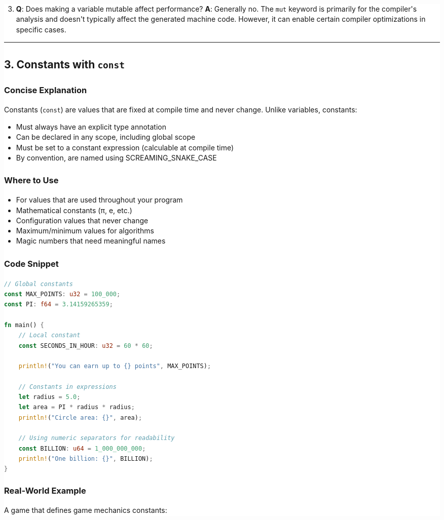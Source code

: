 3. **Q**: Does making a variable mutable affect performance?
   **A**: Generally no. The `mut` keyword is primarily for the compiler's analysis and doesn't typically affect the generated machine code. However, it can enable certain compiler optimizations in specific cases.

---

## 3. Constants with `const`

### Concise Explanation
Constants (`const`) are values that are fixed at compile time and never change. Unlike variables, constants:
- Must always have an explicit type annotation
- Can be declared in any scope, including global scope
- Must be set to a constant expression (calculable at compile time)
- By convention, are named using SCREAMING_SNAKE_CASE

### Where to Use
- For values that are used throughout your program
- Mathematical constants (π, e, etc.)
- Configuration values that never change
- Maximum/minimum values for algorithms
- Magic numbers that need meaningful names

### Code Snippet
```rust
// Global constants
const MAX_POINTS: u32 = 100_000;
const PI: f64 = 3.14159265359;

fn main() {
    // Local constant
    const SECONDS_IN_HOUR: u32 = 60 * 60;
    
    println!("You can earn up to {} points", MAX_POINTS);
    
    // Constants in expressions
    let radius = 5.0;
    let area = PI * radius * radius;
    println!("Circle area: {}", area);
    
    // Using numeric separators for readability
    const BILLION: u64 = 1_000_000_000;
    println!("One billion: {}", BILLION);
}
```

### Real-World Example
A game that defines game mechanics constants:
